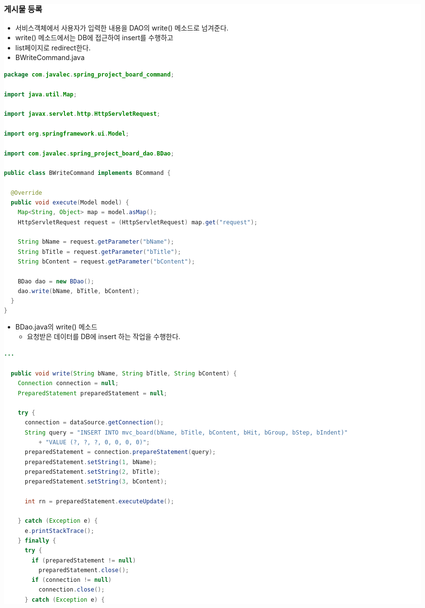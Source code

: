 ### 게시물 등록

* 서비스객체에서 사용자가 입력한 내용을 DAO의 write() 메소드로 넘겨준다.
* write() 메소드에서는 DB에 접근하여 insert를 수행하고
* list페이지로 redirect한다.
* BWriteCommand.java

```java
package com.javalec.spring_project_board_command;

import java.util.Map;

import javax.servlet.http.HttpServletRequest;

import org.springframework.ui.Model;

import com.javalec.spring_project_board_dao.BDao;

public class BWriteCommand implements BCommand {

  @Override
  public void execute(Model model) {
    Map<String, Object> map = model.asMap();
    HttpServletRequest request = (HttpServletRequest) map.get("request");

    String bName = request.getParameter("bName");
    String bTitle = request.getParameter("bTitle");
    String bContent = request.getParameter("bContent");

    BDao dao = new BDao();
    dao.write(bName, bTitle, bContent);
  }
}
```

* BDao.java의 write() 메소드
  * 요청받은 데이터를 DB에 insert 하는 작업을 수행한다.

```java
...

  public void write(String bName, String bTitle, String bContent) {
    Connection connection = null;
    PreparedStatement preparedStatement = null;

    try {
      connection = dataSource.getConnection();
      String query = "INSERT INTO mvc_board(bName, bTitle, bContent, bHit, bGroup, bStep, bIndent)"
          + "VALUE (?, ?, ?, 0, 0, 0, 0)";
      preparedStatement = connection.prepareStatement(query);
      preparedStatement.setString(1, bName);
      preparedStatement.setString(2, bTitle);
      preparedStatement.setString(3, bContent);
      
      int rn = preparedStatement.executeUpdate();

    } catch (Exception e) {
      e.printStackTrace();
    } finally {
      try {
        if (preparedStatement != null)
          preparedStatement.close();
        if (connection != null)
          connection.close();
      } catch (Exception e) {
```